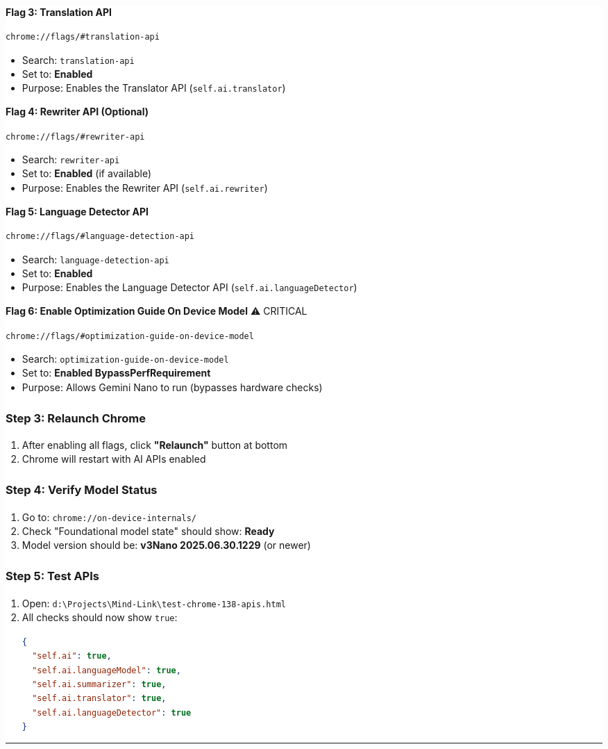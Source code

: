 **Flag 3: Translation API**
```
chrome://flags/#translation-api
```
- Search: `translation-api`
- Set to: **Enabled**
- Purpose: Enables the Translator API (`self.ai.translator`)

**Flag 4: Rewriter API (Optional)**
```
chrome://flags/#rewriter-api
```
- Search: `rewriter-api`
- Set to: **Enabled** (if available)
- Purpose: Enables the Rewriter API (`self.ai.rewriter`)

**Flag 5: Language Detector API**
```
chrome://flags/#language-detection-api
```
- Search: `language-detection-api`
- Set to: **Enabled**
- Purpose: Enables the Language Detector API (`self.ai.languageDetector`)

**Flag 6: Enable Optimization Guide On Device Model** ⚠️ CRITICAL
```
chrome://flags/#optimization-guide-on-device-model
```
- Search: `optimization-guide-on-device-model`
- Set to: **Enabled BypassPerfRequirement**
- Purpose: Allows Gemini Nano to run (bypasses hardware checks)

### Step 3: Relaunch Chrome
1. After enabling all flags, click **"Relaunch"** button at bottom
2. Chrome will restart with AI APIs enabled

### Step 4: Verify Model Status
1. Go to: `chrome://on-device-internals/`
2. Check "Foundational model state" should show: **Ready**
3. Model version should be: **v3Nano 2025.06.30.1229** (or newer)

### Step 5: Test APIs
1. Open: `d:\Projects\Mind-Link\test-chrome-138-apis.html`
2. All checks should now show `true`:
   ```json
   {
     "self.ai": true,
     "self.ai.languageModel": true,
     "self.ai.summarizer": true,
     "self.ai.translator": true,
     "self.ai.languageDetector": true
   }
   ```

---